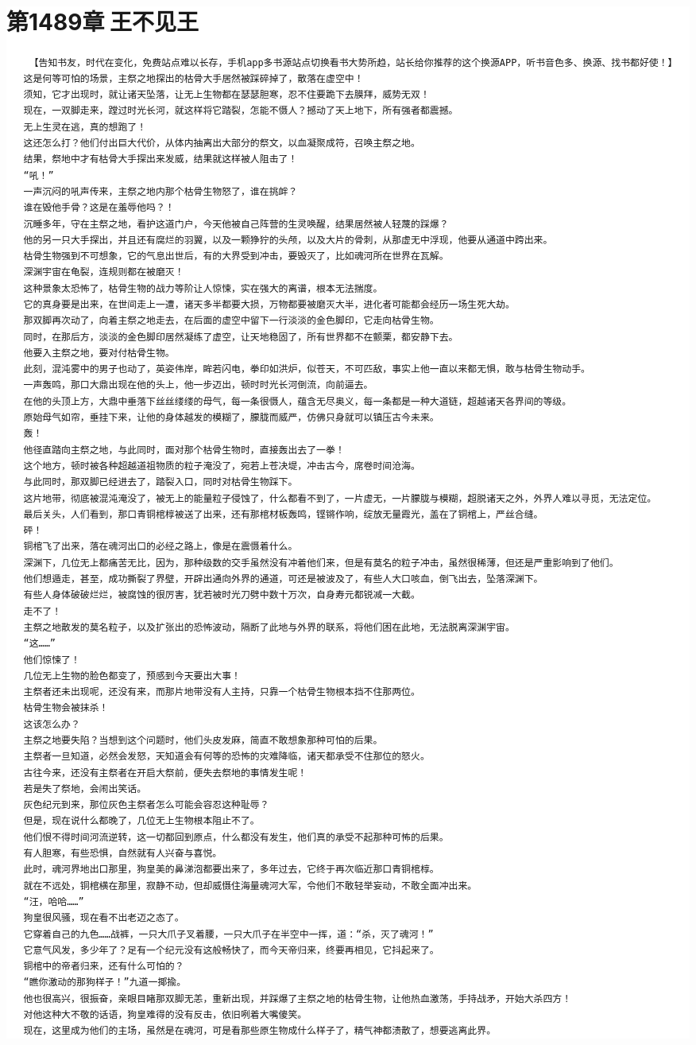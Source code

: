 # 第1489章 王不见王
        【告知书友，时代在变化，免费站点难以长存，手机app多书源站点切换看书大势所趋，站长给你推荐的这个换源APP，听书音色多、换源、找书都好使！】
       这是何等可怕的场景，主祭之地探出的枯骨大手居然被踩碎掉了，散落在虚空中！
       须知，它才出现时，就让诸天坠落，让无上生物都在瑟瑟胆寒，忍不住要跪下去膜拜，威势无双！
       现在，一双脚走来，蹚过时光长河，就这样将它踏裂，怎能不慑人？撼动了天上地下，所有强者都震撼。
       无上生灵在逃，真的想跑了！
       这还怎么打？他们付出巨大代价，从体内抽离出大部分的祭文，以血凝聚成符，召唤主祭之地。
       结果，祭地中才有枯骨大手探出来发威，结果就这样被人阻击了！
       “吼！”
       一声沉闷的吼声传来，主祭之地内那个枯骨生物怒了，谁在挑衅？
       谁在毁他手骨？这是在羞辱他吗？！
       沉睡多年，守在主祭之地，看护这道门户，今天他被自己阵营的生灵唤醒，结果居然被人轻蔑的踩爆？
       他的另一只大手探出，并且还有腐烂的羽翼，以及一颗狰狞的头颅，以及大片的骨刺，从那虚无中浮现，他要从通道中跨出来。
       枯骨生物强到不可想象，它的气息出世后，有的大界受到冲击，要毁灭了，比如魂河所在世界在瓦解。
       深渊宇宙在龟裂，连规则都在被磨灭！
       这种景象太恐怖了，枯骨生物的战力等阶让人惊悚，实在强大的离谱，根本无法揣度。
       它的真身要是出来，在世间走上一遭，诸天多半都要大损，万物都要被磨灭大半，进化者可能都会经历一场生死大劫。
       那双脚再次动了，向着主祭之地走去，在后面的虚空中留下一行淡淡的金色脚印，它走向枯骨生物。
       同时，在那后方，淡淡的金色脚印居然凝练了虚空，让天地稳固了，所有世界都不在颤栗，都安静下去。
       他要入主祭之地，要对付枯骨生物。
       此刻，混沌雾中的男子也动了，英姿伟岸，眸若闪电，拳印如洪炉，似苍天，不可匹敌，事实上他一直以来都无惧，敢与枯骨生物动手。
       一声轰鸣，那口大鼎出现在他的头上，他一步迈出，顿时时光长河倒流，向前逼去。
       在他的头顶上方，大鼎中垂落下丝丝缕缕的母气，每一条很慑人，蕴含无尽奥义，每一条都是一种大道链，超越诸天各界间的等级。
       原始母气如帘，垂挂下来，让他的身体越发的模糊了，朦胧而威严，仿佛只身就可以镇压古今未来。
       轰！
       他径直踏向主祭之地，与此同时，面对那个枯骨生物时，直接轰出去了一拳！
       这个地方，顿时被各种超越道祖物质的粒子淹没了，宛若上苍决堤，冲击古今，席卷时间沧海。
       与此同时，那双脚已经进去了，踏裂入口，同时对枯骨生物踩下。
       这片地带，彻底被混沌淹没了，被无上的能量粒子侵蚀了，什么都看不到了，一片虚无，一片朦胧与模糊，超脱诸天之外，外界人难以寻觅，无法定位。
       最后关头，人们看到，那口青铜棺椁被送了出来，还有那棺材板轰鸣，铿锵作响，绽放无量霞光，盖在了铜棺上，严丝合缝。
       砰！
       铜棺飞了出来，落在魂河出口的必经之路上，像是在震慑着什么。
       深渊下，几位无上都痛苦无比，因为，那种级数的交手虽然没有冲着他们来，但是有莫名的粒子冲击，虽然很稀薄，但还是严重影响到了他们。
       他们想遁走，甚至，成功撕裂了界壁，开辟出通向外界的通道，可还是被波及了，有些人大口咳血，倒飞出去，坠落深渊下。
       有些人身体破破烂烂，被腐蚀的很厉害，犹若被时光刀劈中数十万次，自身寿元都锐减一大截。
       走不了！
       主祭之地散发的莫名粒子，以及扩张出的恐怖波动，隔断了此地与外界的联系，将他们困在此地，无法脱离深渊宇宙。
       “这……”
       他们惊悚了！
       几位无上生物的脸色都变了，预感到今天要出大事！
       主祭者还未出现呢，还没有来，而那片地带没有人主持，只靠一个枯骨生物根本挡不住那两位。
       枯骨生物会被抹杀！
       这该怎么办？
       主祭之地要失陷？当想到这个问题时，他们头皮发麻，简直不敢想象那种可怕的后果。
       主祭者一旦知道，必然会发怒，天知道会有何等的恐怖的灾难降临，诸天都承受不住那位的怒火。
       古往今来，还没有主祭者在开启大祭前，便失去祭地的事情发生呢！
       若是失了祭地，会闹出笑话。
       灰色纪元到来，那位灰色主祭者怎么可能会容忍这种耻辱？
       但是，现在说什么都晚了，几位无上生物根本阻止不了。
       他们恨不得时间河流逆转，这一切都回到原点，什么都没有发生，他们真的承受不起那种可怖的后果。
       有人胆寒，有些恐惧，自然就有人兴奋与喜悦。
       此时，魂河界地出口那里，狗皇美的鼻涕泡都要出来了，多年过去，它终于再次临近那口青铜棺椁。
       就在不远处，铜棺横在那里，寂静不动，但却威慑住海量魂河大军，令他们不敢轻举妄动，不敢全面冲出来。
       “汪，哈哈……”
       狗皇很风骚，现在看不出老迈之态了。
       它穿着自己的九色……战裤，一只大爪子叉着腰，一只大爪子在半空中一挥，道：“杀，灭了魂河！”
       它意气风发，多少年了？足有一个纪元没有这般畅快了，而今天帝归来，终要再相见，它抖起来了。
       铜棺中的帝者归来，还有什么可怕的？
       “瞧你激动的那狗样子！”九道一揶揄。
       他也很高兴，很振奋，亲眼目睹那双脚无恙，重新出现，并踩爆了主祭之地的枯骨生物，让他热血激荡，手持战矛，开始大杀四方！
       对他这种大不敬的话语，狗皇难得的没有反击，依旧咧着大嘴傻笑。
       现在，这里成为他们的主场，虽然是在魂河，可是看那些原生物成什么样子了，精气神都溃散了，想要逃离此界。